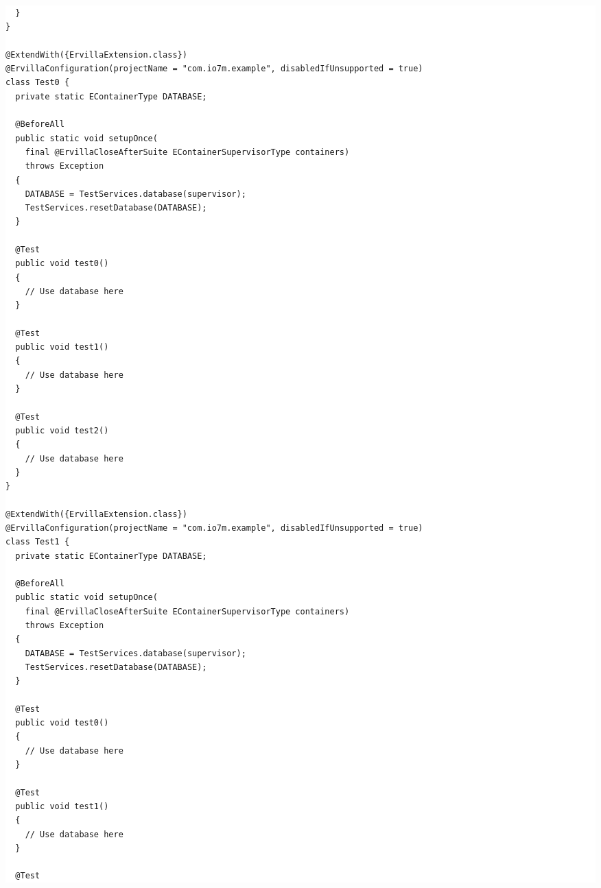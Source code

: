 ```
  }
}

@ExtendWith({ErvillaExtension.class})
@ErvillaConfiguration(projectName = "com.io7m.example", disabledIfUnsupported = true)
class Test0 {
  private static EContainerType DATABASE;

  @BeforeAll
  public static void setupOnce(
    final @ErvillaCloseAfterSuite EContainerSupervisorType containers)
    throws Exception
  {
    DATABASE = TestServices.database(supervisor);
    TestServices.resetDatabase(DATABASE);
  }

  @Test
  public void test0()
  {
    // Use database here
  }

  @Test
  public void test1()
  {
    // Use database here
  }

  @Test
  public void test2()
  {
    // Use database here
  }
}

@ExtendWith({ErvillaExtension.class})
@ErvillaConfiguration(projectName = "com.io7m.example", disabledIfUnsupported = true)
class Test1 {
  private static EContainerType DATABASE;

  @BeforeAll
  public static void setupOnce(
    final @ErvillaCloseAfterSuite EContainerSupervisorType containers)
    throws Exception
  {
    DATABASE = TestServices.database(supervisor);
    TestServices.resetDatabase(DATABASE);
  }

  @Test
  public void test0()
  {
    // Use database here
  }

  @Test
  public void test1()
  {
    // Use database here
  }

  @Test
```